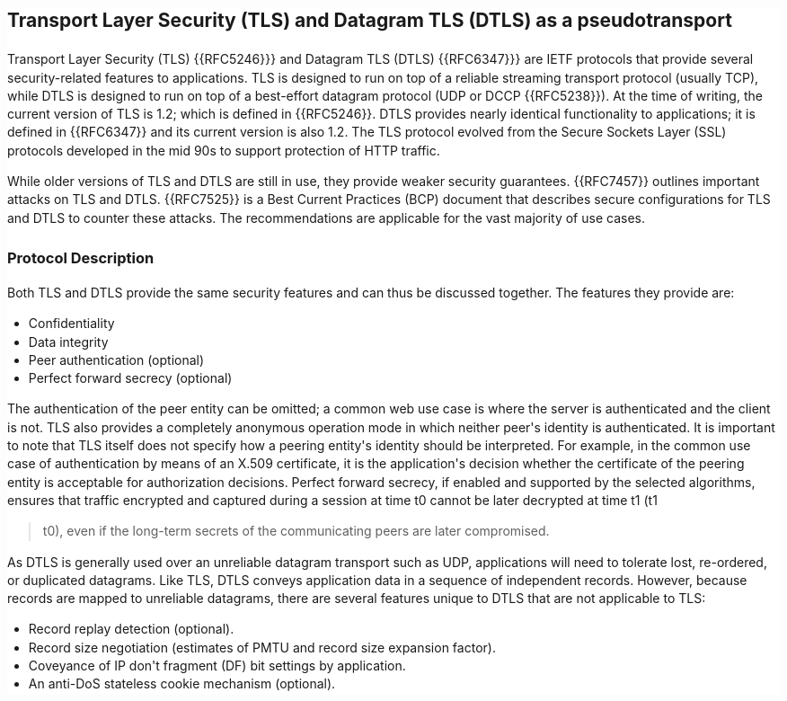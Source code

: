 ## Transport Layer Security (TLS) and Datagram TLS (DTLS) as a pseudotransport

Transport Layer Security (TLS) {{RFC5246}}}
and Datagram TLS (DTLS) {{RFC6347}}} are IETF protocols that
provide several security-related features to applications. TLS is designed to
run on top of a reliable streaming transport protocol (usually TCP), while
DTLS is designed to run on top of a best-effort datagram protocol (UDP or DCCP
{{RFC5238}}). At the time of writing, the current version of TLS is 1.2; which is
defined in {{RFC5246}}. DTLS provides nearly identical functionality to
applications; it is defined in {{RFC6347}} and its current version is also
1.2.  The TLS protocol evolved from the Secure Sockets Layer (SSL) protocols
developed in the mid 90s to support protection of HTTP traffic.

While older versions of TLS and DTLS are still in use, they provide weaker
security guarantees. {{RFC7457}} outlines important attacks on TLS and DTLS.
{{RFC7525}} is a Best Current Practices (BCP) document that describes secure
configurations for TLS and DTLS to counter these attacks. The recommendations
are applicable for the vast majority of use cases.

### Protocol Description

Both TLS and DTLS provide the same security features and can thus be discussed
together. The features they provide are:

* Confidentiality
* Data integrity
* Peer authentication (optional)
* Perfect forward secrecy (optional)

The authentication of the peer entity can be omitted; a common web use case is
where the server is authenticated and the client is not. TLS also provides a
completely anonymous operation mode in which neither peer's identity is
authenticated. It is important to note that TLS itself does not specify how a
peering entity's identity should be interpreted.  For example, in the common
use case of authentication by means of an X.509 certificate, it is the
application's decision whether the certificate of the peering entity is
acceptable for authorization decisions. Perfect forward secrecy, if enabled
and supported by the selected algorithms, ensures that traffic encrypted and
captured during a session at time t0 cannot be later decrypted at time t1 (t1
> t0), even if the long-term secrets of the communicating peers are later
compromised.

As DTLS is generally used over an unreliable datagram transport such as UDP,
applications will need to tolerate lost, re-ordered, or duplicated datagrams.
Like TLS, DTLS conveys application data in a sequence of independent records.
However, because records are mapped to unreliable datagrams, there are several
features unique to DTLS that are not applicable to TLS:

* Record replay detection (optional).
* Record size negotiation (estimates of PMTU and record size expansion factor).
* Coveyance of IP don't fragment (DF) bit settings by application.
* An anti-DoS stateless cookie mechanism (optional).
